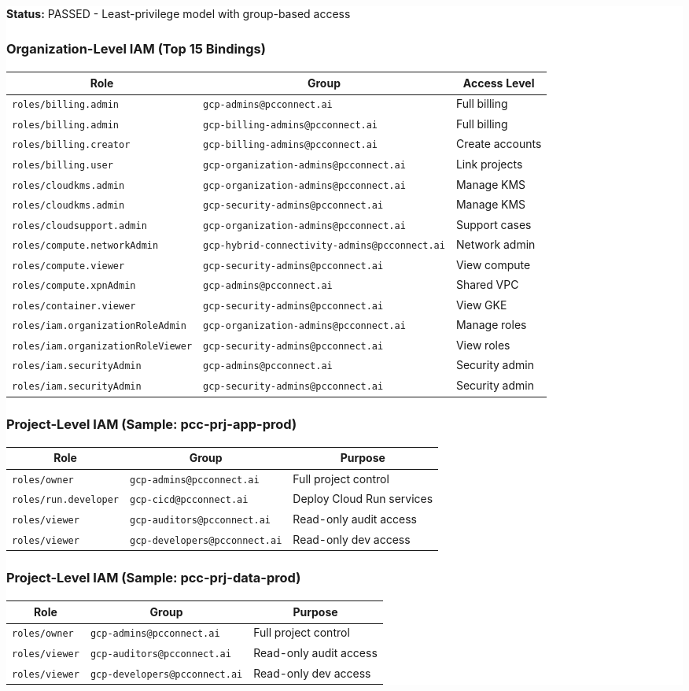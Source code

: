**Status:** PASSED - Least-privilege model with group-based access

### Organization-Level IAM (Top 15 Bindings)

| Role | Group | Access Level |
|------|-------|--------------|
| `roles/billing.admin` | `gcp-admins@pcconnect.ai` | Full billing |
| `roles/billing.admin` | `gcp-billing-admins@pcconnect.ai` | Full billing |
| `roles/billing.creator` | `gcp-billing-admins@pcconnect.ai` | Create accounts |
| `roles/billing.user` | `gcp-organization-admins@pcconnect.ai` | Link projects |
| `roles/cloudkms.admin` | `gcp-organization-admins@pcconnect.ai` | Manage KMS |
| `roles/cloudkms.admin` | `gcp-security-admins@pcconnect.ai` | Manage KMS |
| `roles/cloudsupport.admin` | `gcp-organization-admins@pcconnect.ai` | Support cases |
| `roles/compute.networkAdmin` | `gcp-hybrid-connectivity-admins@pcconnect.ai` | Network admin |
| `roles/compute.viewer` | `gcp-security-admins@pcconnect.ai` | View compute |
| `roles/compute.xpnAdmin` | `gcp-admins@pcconnect.ai` | Shared VPC |
| `roles/container.viewer` | `gcp-security-admins@pcconnect.ai` | View GKE |
| `roles/iam.organizationRoleAdmin` | `gcp-organization-admins@pcconnect.ai` | Manage roles |
| `roles/iam.organizationRoleViewer` | `gcp-security-admins@pcconnect.ai` | View roles |
| `roles/iam.securityAdmin` | `gcp-admins@pcconnect.ai` | Security admin |
| `roles/iam.securityAdmin` | `gcp-security-admins@pcconnect.ai` | Security admin |

### Project-Level IAM (Sample: pcc-prj-app-prod)

| Role | Group | Purpose |
|------|-------|---------|
| `roles/owner` | `gcp-admins@pcconnect.ai` | Full project control |
| `roles/run.developer` | `gcp-cicd@pcconnect.ai` | Deploy Cloud Run services |
| `roles/viewer` | `gcp-auditors@pcconnect.ai` | Read-only audit access |
| `roles/viewer` | `gcp-developers@pcconnect.ai` | Read-only dev access |

### Project-Level IAM (Sample: pcc-prj-data-prod)

| Role | Group | Purpose |
|------|-------|---------|
| `roles/owner` | `gcp-admins@pcconnect.ai` | Full project control |
| `roles/viewer` | `gcp-auditors@pcconnect.ai` | Read-only audit access |
| `roles/viewer` | `gcp-developers@pcconnect.ai` | Read-only dev access |
